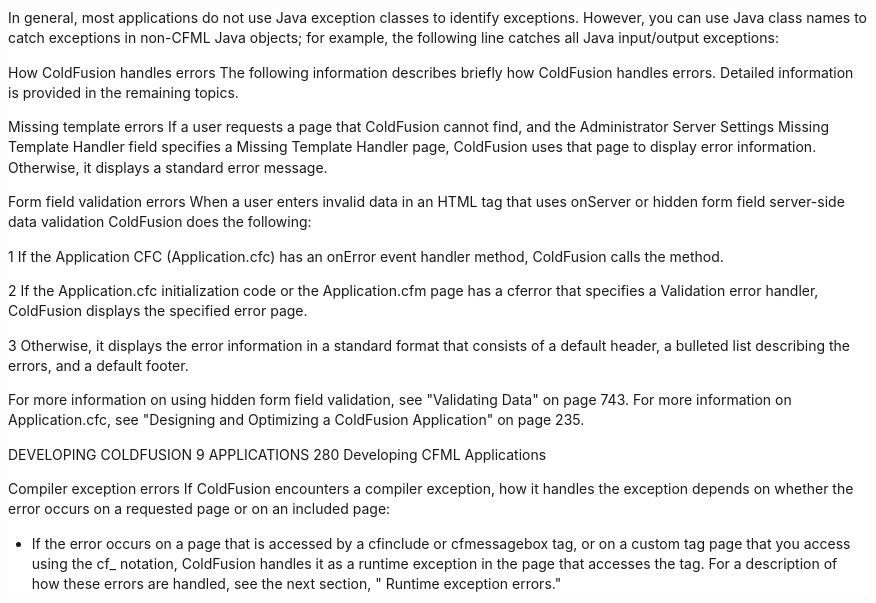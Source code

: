 In general, most applications do not use Java exception classes to identify exceptions. However, you can use Java class
names to catch exceptions in non-CFML Java objects; for example, the following line catches all Java input/output
exceptions:

<cfcatch type="java.io.IOException">


How ColdFusion handles errors
The following information describes briefly how ColdFusion handles errors. Detailed information is provided in the
remaining topics.


Missing template errors
If a user requests a page that ColdFusion cannot find, and the Administrator Server Settings Missing Template
Handler field specifies a Missing Template Handler page, ColdFusion uses that page to display error information.
Otherwise, it displays a standard error message.


Form field validation errors
When a user enters invalid data in an HTML tag that uses onServer or hidden form field server-side data validation
ColdFusion does the following:

1 If the Application CFC (Application.cfc) has an onError event handler method, ColdFusion calls the method.

2 If the Application.cfc initialization code or the Application.cfm page has a cferror that specifies a Validation error
   handler, ColdFusion displays the specified error page.

3 Otherwise, it displays the error information in a standard format that consists of a default header, a bulleted list
   describing the errors, and a default footer.

For more information on using hidden form field validation, see "Validating Data" on page 743. For more information
on Application.cfc, see "Designing and Optimizing a ColdFusion Application" on page 235.




                                              

DEVELOPING COLDFUSION 9 APPLICATIONS                                                                                                             280
Developing CFML Applications




Compiler exception errors
If ColdFusion encounters a compiler exception, how it handles the exception depends on whether the error occurs on
a requested page or on an included page:

* If the error occurs on a page that is accessed by a cfinclude or cfmessagebox tag, or on a custom tag page that
    you access using the cf_ notation, ColdFusion handles it as a runtime exception in the page that accesses the tag.
    For a description of how these errors are handled, see the next section, " Runtime exception errors."

